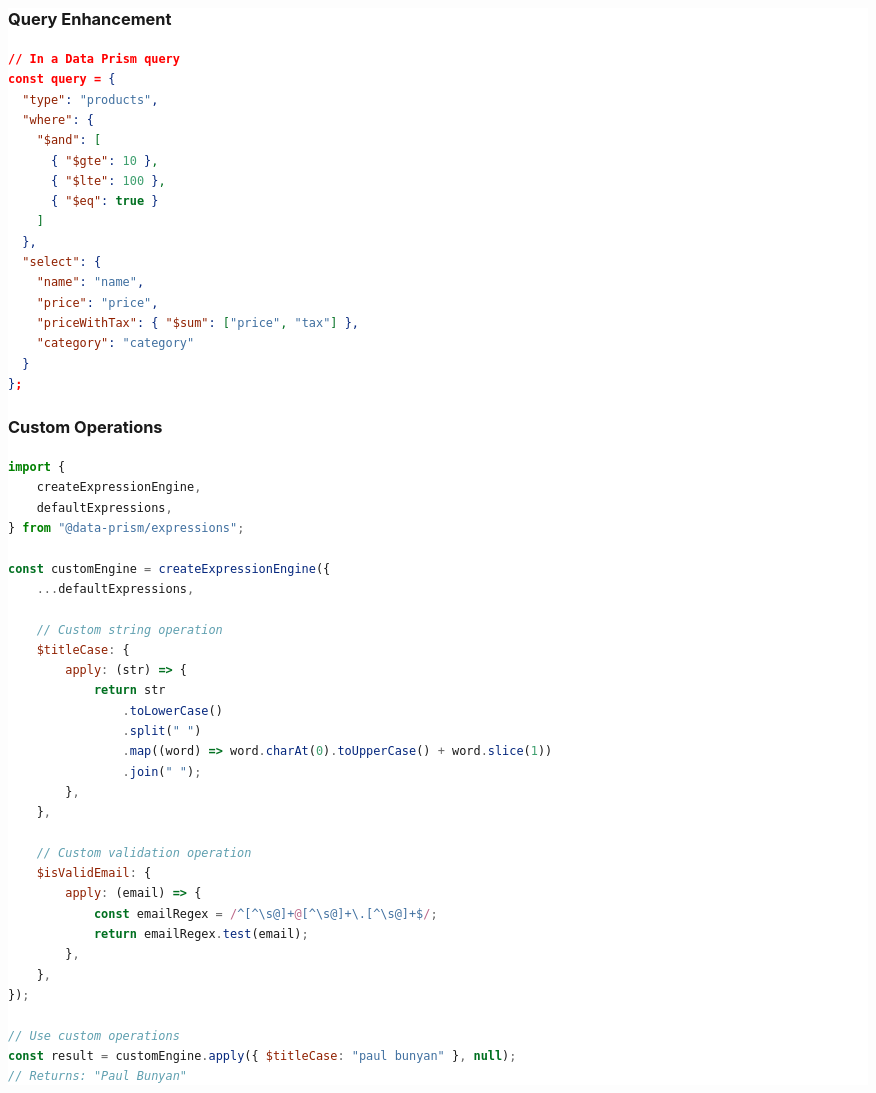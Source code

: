
### Query Enhancement

```json
// In a Data Prism query
const query = {
  "type": "products",
  "where": {
    "$and": [
      { "$gte": 10 },
      { "$lte": 100 },
      { "$eq": true }
    ]
  },
  "select": {
    "name": "name",
    "price": "price",
    "priceWithTax": { "$sum": ["price", "tax"] },
    "category": "category"
  }
};
```

### Custom Operations

```javascript
import {
	createExpressionEngine,
	defaultExpressions,
} from "@data-prism/expressions";

const customEngine = createExpressionEngine({
	...defaultExpressions,

	// Custom string operation
	$titleCase: {
		apply: (str) => {
			return str
				.toLowerCase()
				.split(" ")
				.map((word) => word.charAt(0).toUpperCase() + word.slice(1))
				.join(" ");
		},
	},

	// Custom validation operation
	$isValidEmail: {
		apply: (email) => {
			const emailRegex = /^[^\s@]+@[^\s@]+\.[^\s@]+$/;
			return emailRegex.test(email);
		},
	},
});

// Use custom operations
const result = customEngine.apply({ $titleCase: "paul bunyan" }, null);
// Returns: "Paul Bunyan"
```
